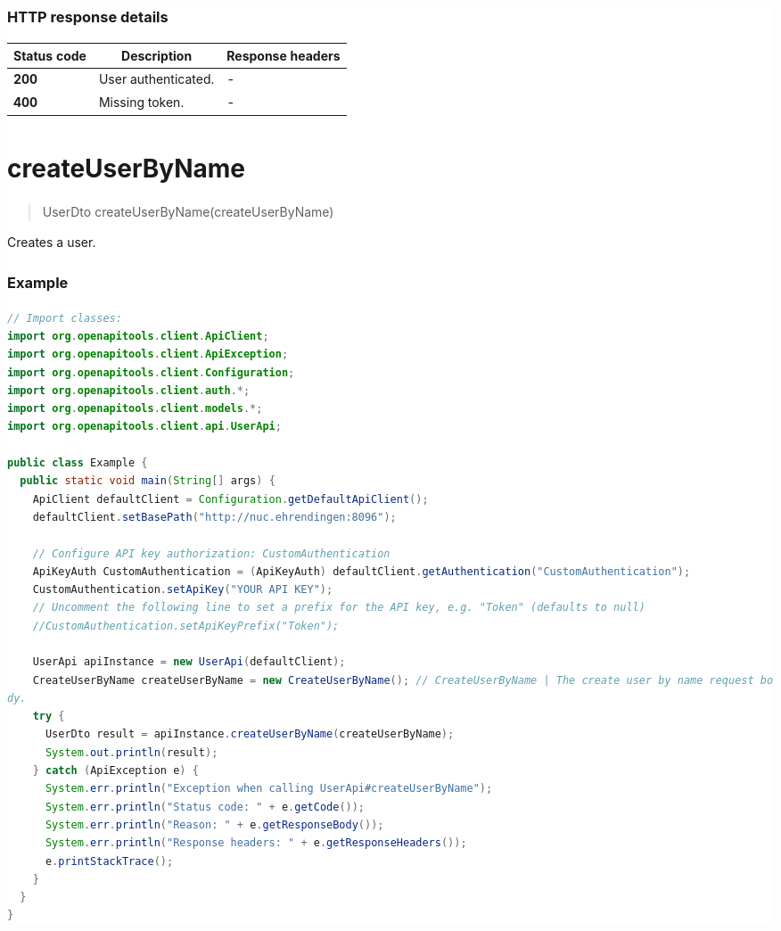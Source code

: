 ### HTTP response details
| Status code | Description | Response headers |
|-------------|-------------|------------------|
| **200** | User authenticated. |  -  |
| **400** | Missing token. |  -  |

<a id="createUserByName"></a>
# **createUserByName**
> UserDto createUserByName(createUserByName)

Creates a user.

### Example
```java
// Import classes:
import org.openapitools.client.ApiClient;
import org.openapitools.client.ApiException;
import org.openapitools.client.Configuration;
import org.openapitools.client.auth.*;
import org.openapitools.client.models.*;
import org.openapitools.client.api.UserApi;

public class Example {
  public static void main(String[] args) {
    ApiClient defaultClient = Configuration.getDefaultApiClient();
    defaultClient.setBasePath("http://nuc.ehrendingen:8096");
    
    // Configure API key authorization: CustomAuthentication
    ApiKeyAuth CustomAuthentication = (ApiKeyAuth) defaultClient.getAuthentication("CustomAuthentication");
    CustomAuthentication.setApiKey("YOUR API KEY");
    // Uncomment the following line to set a prefix for the API key, e.g. "Token" (defaults to null)
    //CustomAuthentication.setApiKeyPrefix("Token");

    UserApi apiInstance = new UserApi(defaultClient);
    CreateUserByName createUserByName = new CreateUserByName(); // CreateUserByName | The create user by name request body.
    try {
      UserDto result = apiInstance.createUserByName(createUserByName);
      System.out.println(result);
    } catch (ApiException e) {
      System.err.println("Exception when calling UserApi#createUserByName");
      System.err.println("Status code: " + e.getCode());
      System.err.println("Reason: " + e.getResponseBody());
      System.err.println("Response headers: " + e.getResponseHeaders());
      e.printStackTrace();
    }
  }
}
```
